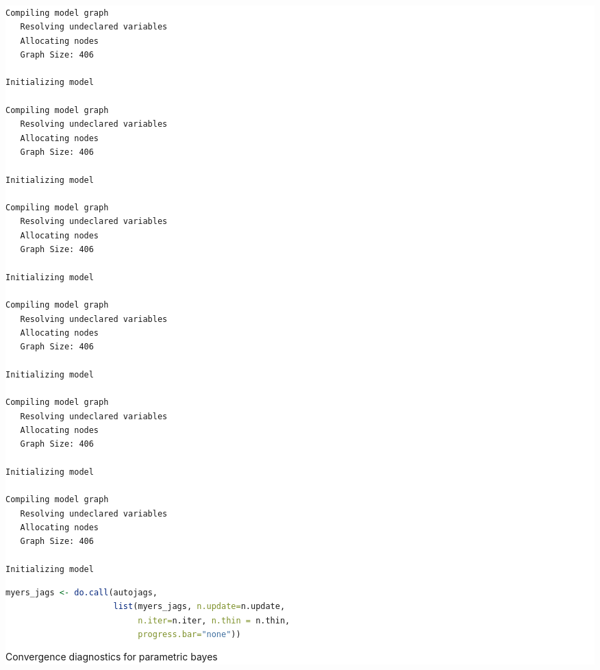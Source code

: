 
```
Compiling model graph
   Resolving undeclared variables
   Allocating nodes
   Graph Size: 406

Initializing model

Compiling model graph
   Resolving undeclared variables
   Allocating nodes
   Graph Size: 406

Initializing model

Compiling model graph
   Resolving undeclared variables
   Allocating nodes
   Graph Size: 406

Initializing model

Compiling model graph
   Resolving undeclared variables
   Allocating nodes
   Graph Size: 406

Initializing model

Compiling model graph
   Resolving undeclared variables
   Allocating nodes
   Graph Size: 406

Initializing model

Compiling model graph
   Resolving undeclared variables
   Allocating nodes
   Graph Size: 406

Initializing model
```

```r
myers_jags <- do.call(autojags, 
                      list(myers_jags, n.update=n.update, 
                           n.iter=n.iter, n.thin = n.thin, 
                           progress.bar="none"))
```


Convergence diagnostics for parametric bayes
